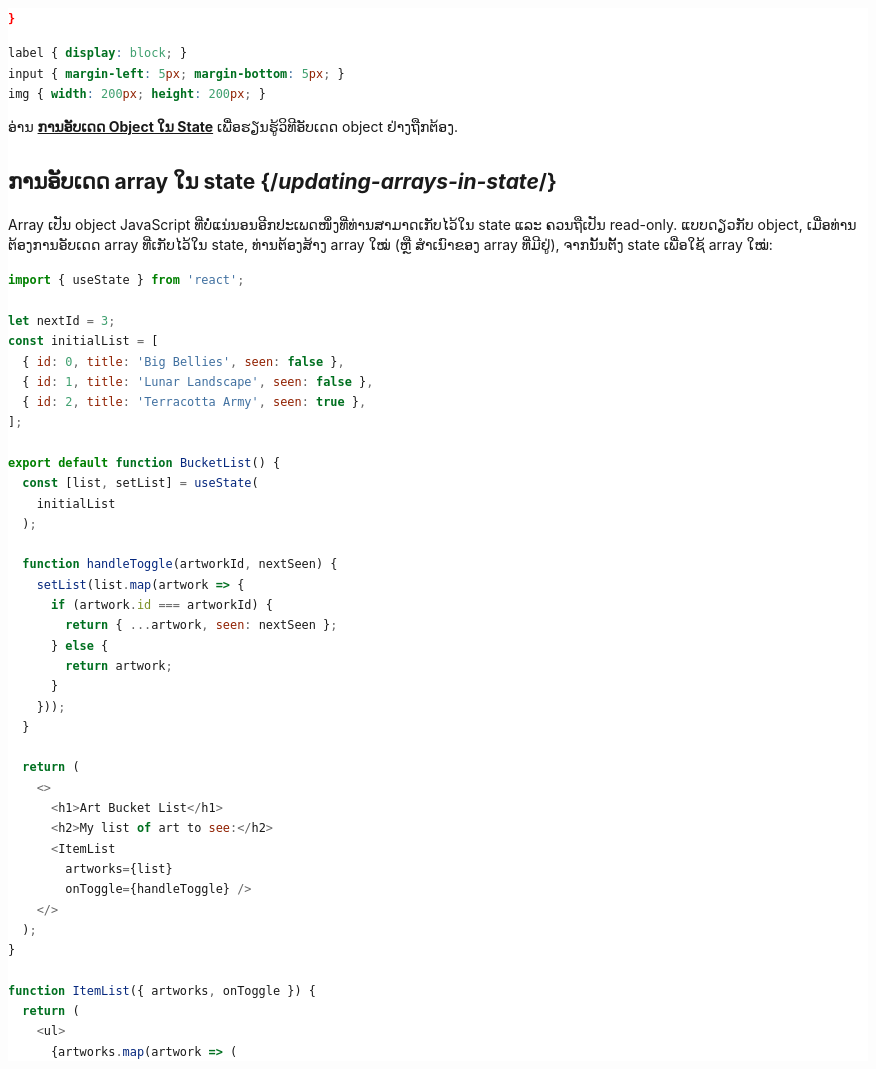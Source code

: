 ```json package.json
}
```

```css
label { display: block; }
input { margin-left: 5px; margin-bottom: 5px; }
img { width: 200px; height: 200px; }
```

</Sandpack>

<LearnMore path="/learn/updating-objects-in-state">

ອ່ານ **[ການອັບເດດ Object ໃນ State](/learn/updating-objects-in-state)** ເພື່ອຮຽນຮູ້ວິທີອັບເດດ object ຢ່າງຖືກຕ້ອງ.

</LearnMore>

## ການອັບເດດ array ໃນ state {/*updating-arrays-in-state*/}

Array ເປັນ object JavaScript ທີ່ບໍ່ແນ່ນອນອີກປະເພດໜຶ່ງທີ່ທ່ານສາມາດເກັບໄວ້ໃນ state ແລະ ຄວນຖືເປັນ read-only. ແບບດຽວກັບ object, ເມື່ອທ່ານຕ້ອງການອັບເດດ array ທີ່ເກັບໄວ້ໃນ state, ທ່ານຕ້ອງສ້າງ array ໃໝ່ (ຫຼື ສຳເນົາຂອງ array ທີ່ມີຢູ່), ຈາກນັ້ນຕັ້ງ state ເພື່ອໃຊ້ array ໃໝ່:

<Sandpack>

```js
import { useState } from 'react';

let nextId = 3;
const initialList = [
  { id: 0, title: 'Big Bellies', seen: false },
  { id: 1, title: 'Lunar Landscape', seen: false },
  { id: 2, title: 'Terracotta Army', seen: true },
];

export default function BucketList() {
  const [list, setList] = useState(
    initialList
  );

  function handleToggle(artworkId, nextSeen) {
    setList(list.map(artwork => {
      if (artwork.id === artworkId) {
        return { ...artwork, seen: nextSeen };
      } else {
        return artwork;
      }
    }));
  }

  return (
    <>
      <h1>Art Bucket List</h1>
      <h2>My list of art to see:</h2>
      <ItemList
        artworks={list}
        onToggle={handleToggle} />
    </>
  );
}

function ItemList({ artworks, onToggle }) {
  return (
    <ul>
      {artworks.map(artwork => (
```